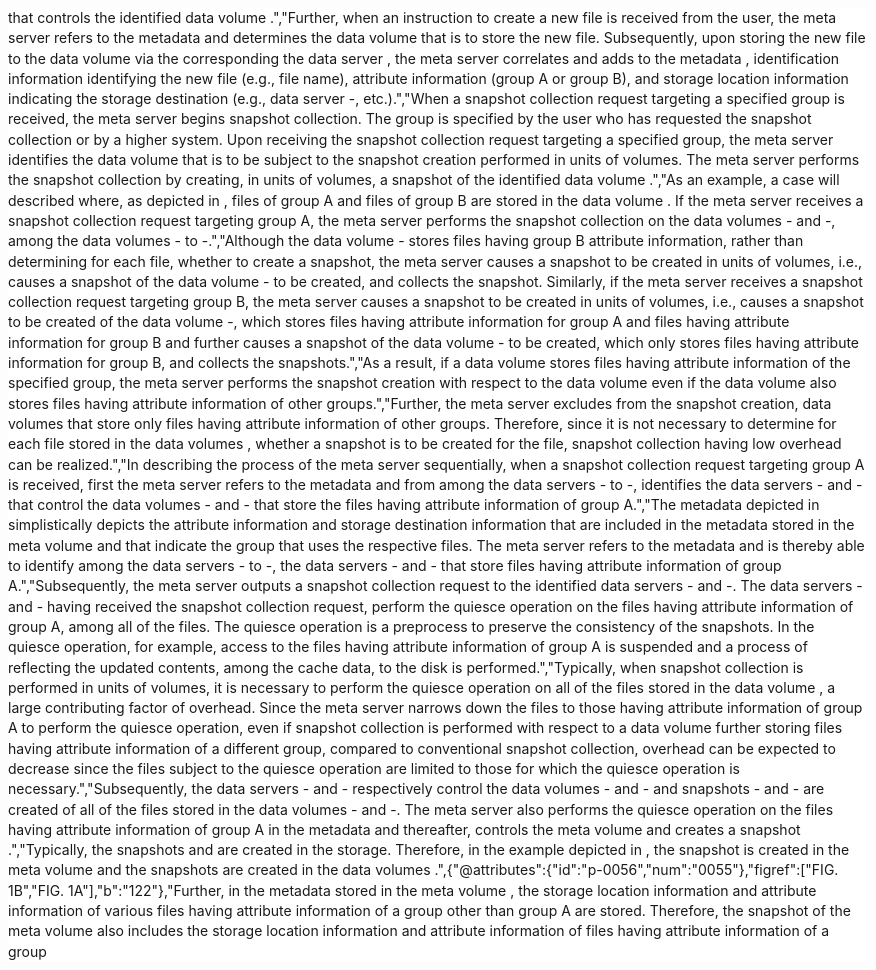 that controls the identified data volume .","Further, when an instruction to create a new file is received from the user, the meta server  refers to the metadata  and determines the data volume  that is to store the new file. Subsequently, upon storing the new file to the data volume  via the corresponding the data server , the meta server  correlates and adds to the metadata , identification information identifying the new file (e.g., file name), attribute information (group A or group B), and storage location information indicating the storage destination (e.g., data server -, etc.).","When a snapshot collection request targeting a specified group is received, the meta server  begins snapshot collection. The group is specified by the user who has requested the snapshot collection or by a higher system. Upon receiving the snapshot collection request targeting a specified group, the meta server  identifies the data volume  that is to be subject to the snapshot creation performed in units of volumes. The meta server  performs the snapshot collection by creating, in units of volumes, a snapshot of the identified data volume .","As an example, a case will described where, as depicted in , files of group A and files of group B are stored in the data volume . If the meta server  receives a snapshot collection request targeting group A, the meta server  performs the snapshot collection on the data volumes - and -, among the data volumes - to -.","Although the data volume - stores files having group B attribute information, rather than determining for each file, whether to create a snapshot, the meta server  causes a snapshot to be created in units of volumes, i.e., causes a snapshot of the data volume - to be created, and collects the snapshot. Similarly, if the meta server  receives a snapshot collection request targeting group B, the meta server  causes a snapshot to be created in units of volumes, i.e., causes a snapshot to be created of the data volume -, which stores files having attribute information for group A and files having attribute information for group B and further causes a snapshot of the data volume - to be created, which only stores files having attribute information for group B, and collects the snapshots.","As a result, if a data volume stores files having attribute information of the specified group, the meta server  performs the snapshot creation with respect to the data volume even if the data volume also stores files having attribute information of other groups.","Further, the meta server  excludes from the snapshot creation, data volumes that store only files having attribute information of other groups. Therefore, since it is not necessary to determine for each file stored in the data volumes , whether a snapshot is to be created for the file, snapshot collection having low overhead can be realized.","In describing the process of the meta server  sequentially, when a snapshot collection request targeting group A is received, first the meta server  refers to the metadata  and from among the data servers - to -, identifies the data servers - and - that control the data volumes - and - that store the files having attribute information of group A.","The metadata  depicted in  simplistically depicts the attribute information and storage destination information that are included in the metadata stored in the meta volume  and that indicate the group that uses the respective files. The meta server  refers to the metadata  and is thereby able to identify among the data servers - to -, the data servers - and - that store files having attribute information of group A.","Subsequently, the meta server  outputs a snapshot collection request to the identified data servers - and -. The data servers - and - having received the snapshot collection request, perform the quiesce operation on the files having attribute information of group A, among all of the files. The quiesce operation is a preprocess to preserve the consistency of the snapshots. In the quiesce operation, for example, access to the files having attribute information of group A is suspended and a process of reflecting the updated contents, among the cache data, to the disk is performed.","Typically, when snapshot collection is performed in units of volumes, it is necessary to perform the quiesce operation on all of the files stored in the data volume , a large contributing factor of overhead. Since the meta server  narrows down the files to those having attribute information of group A to perform the quiesce operation, even if snapshot collection is performed with respect to a data volume further storing files having attribute information of a different group, compared to conventional snapshot collection, overhead can be expected to decrease since the files subject to the quiesce operation are limited to those for which the quiesce operation is necessary.","Subsequently, the data servers - and - respectively control the data volumes - and - and snapshots - and - are created of all of the files stored in the data volumes - and -. The meta server  also performs the quiesce operation on the files having attribute information of group A in the metadata  and thereafter, controls the meta volume  and creates a snapshot .","Typically, the snapshots  and  are created in the storage. Therefore, in the example depicted in , the snapshot  is created in the meta volume  and the snapshots  are created in the data volumes .",{"@attributes":{"id":"p-0056","num":"0055"},"figref":["FIG. 1B","FIG. 1A"],"b":"122"},"Further, in the metadata  stored in the meta volume , the storage location information and attribute information of various files having attribute information of a group other than group A are stored. Therefore, the snapshot  of the meta volume  also includes the storage location information and attribute information of files having attribute information of a group